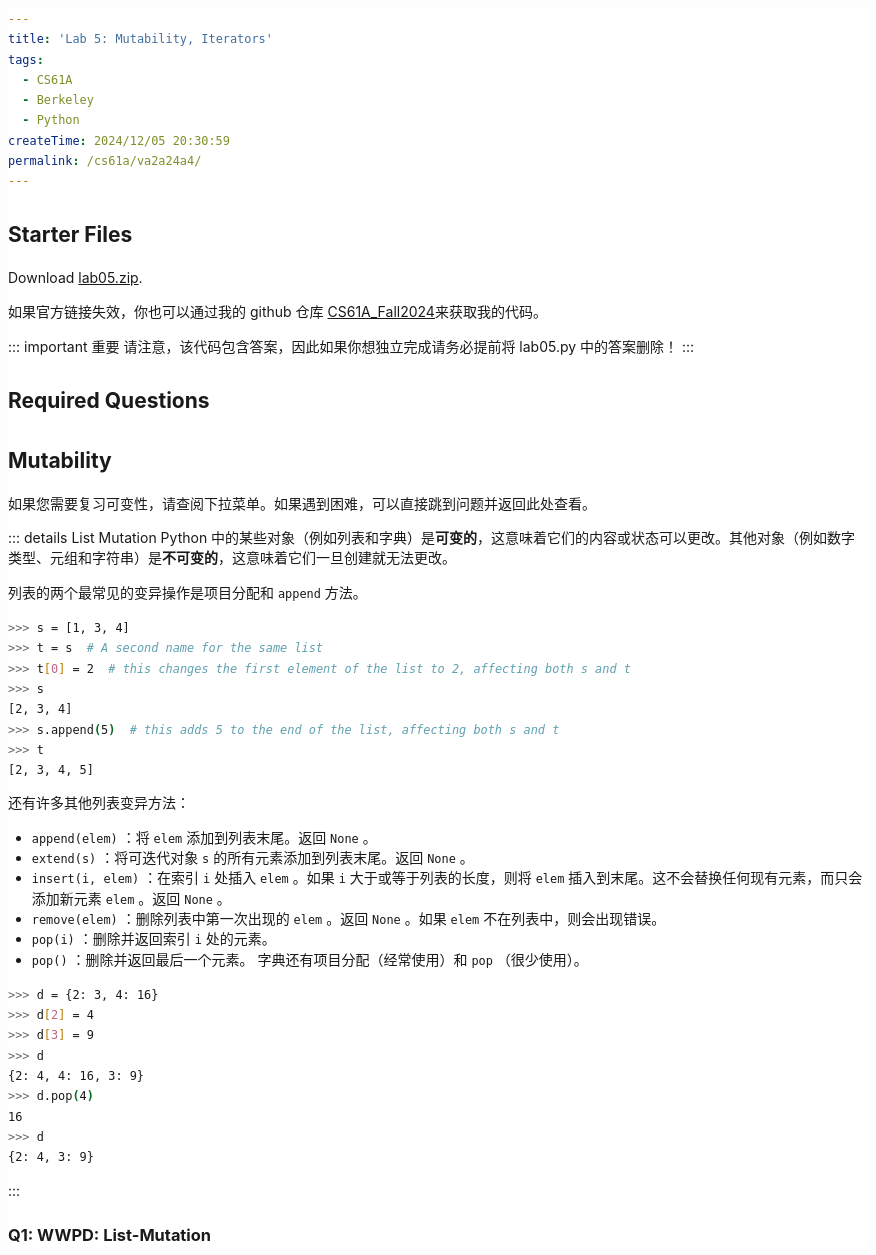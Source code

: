 ```yaml
---
title: 'Lab 5: Mutability, Iterators'
tags:
  - CS61A
  - Berkeley
  - Python
createTime: 2024/12/05 20:30:59
permalink: /cs61a/va2a24a4/
---
```


## Starter Files

Download [lab05.zip](https://cs61a.org/lab/lab05/lab05.zip).

如果官方链接失效，你也可以通过我的 github 仓库 [CS61A_Fall2024](https://github.com/zzyAJohn/CS61A_Fall2024)来获取我的代码。

::: important 重要
请注意，该代码包含答案，因此如果你想独立完成请务必提前将 lab05.py 中的答案删除！
:::

## Required Questions

## Mutability
如果您需要复习可变性，请查阅下拉菜单。如果遇到困难，可以直接跳到问题并返回此处查看。

::: details List Mutation
Python 中的某些对象（例如列表和字典）是**可变的**，这意味着它们的内容或状态可以更改。其他对象（例如数字类型、元组和字符串）是**不可变的**，这意味着它们一旦创建就无法更改。

列表的两个最常见的变异操作是项目分配和 `append` 方法。
```bash
>>> s = [1, 3, 4]
>>> t = s  # A second name for the same list
>>> t[0] = 2  # this changes the first element of the list to 2, affecting both s and t
>>> s
[2, 3, 4]
>>> s.append(5)  # this adds 5 to the end of the list, affecting both s and t
>>> t
[2, 3, 4, 5]
```

还有许多其他列表变异方法：

- `append(elem)` ：将 `elem` 添加到列表末尾。返回 `None` 。
- `extend(s)` ：将可迭代对象 `s` 的所有元素添加到列表末尾。返回 `None` 。
- `insert(i, elem)` ：在索引 `i` 处插入 `elem` 。如果 `i` 大于或等于列表的长度，则将 `elem` 插入到末尾。这不会替换任何现有元素，而只会添加新元素 `elem` 。返回 `None` 。
- `remove(elem)` ：删除列表中第一次出现的 `elem` 。返回 `None` 。如果 `elem` 不在列表中，则会出现错误。
- `pop(i)` ：删除并返回索引 `i` 处的元素。
- `pop()` ：删除并返回最后一个元素。
字典还有项目分配（经常使用）和 `pop` （很少使用）。
```bash
>>> d = {2: 3, 4: 16}
>>> d[2] = 4
>>> d[3] = 9
>>> d
{2: 4, 4: 16, 3: 9}
>>> d.pop(4)
16
>>> d
{2: 4, 3: 9}
```
:::
### Q1: WWPD: List-Mutation